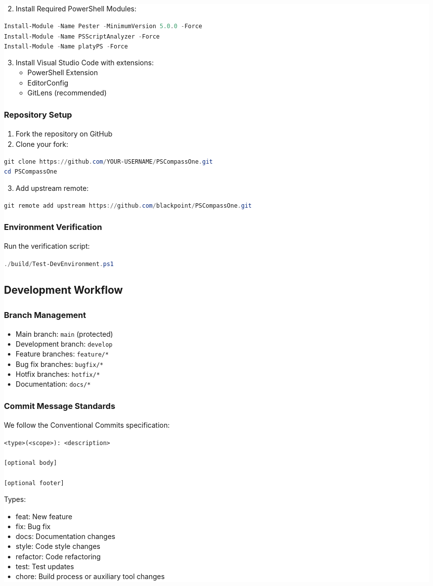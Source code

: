 2. Install Required PowerShell Modules:
```powershell
Install-Module -Name Pester -MinimumVersion 5.0.0 -Force
Install-Module -Name PSScriptAnalyzer -Force
Install-Module -Name platyPS -Force
```

3. Install Visual Studio Code with extensions:
   - PowerShell Extension
   - EditorConfig
   - GitLens (recommended)

### Repository Setup
1. Fork the repository on GitHub
2. Clone your fork:
```powershell
git clone https://github.com/YOUR-USERNAME/PSCompassOne.git
cd PSCompassOne
```

3. Add upstream remote:
```powershell
git remote add upstream https://github.com/blackpoint/PSCompassOne.git
```

### Environment Verification
Run the verification script:
```powershell
./build/Test-DevEnvironment.ps1
```

## Development Workflow

### Branch Management
- Main branch: `main` (protected)
- Development branch: `develop`
- Feature branches: `feature/*`
- Bug fix branches: `bugfix/*`
- Hotfix branches: `hotfix/*`
- Documentation: `docs/*`

### Commit Message Standards
We follow the Conventional Commits specification:

```
<type>(<scope>): <description>

[optional body]

[optional footer]
```

Types:
- feat: New feature
- fix: Bug fix
- docs: Documentation changes
- style: Code style changes
- refactor: Code refactoring
- test: Test updates
- chore: Build process or auxiliary tool changes
